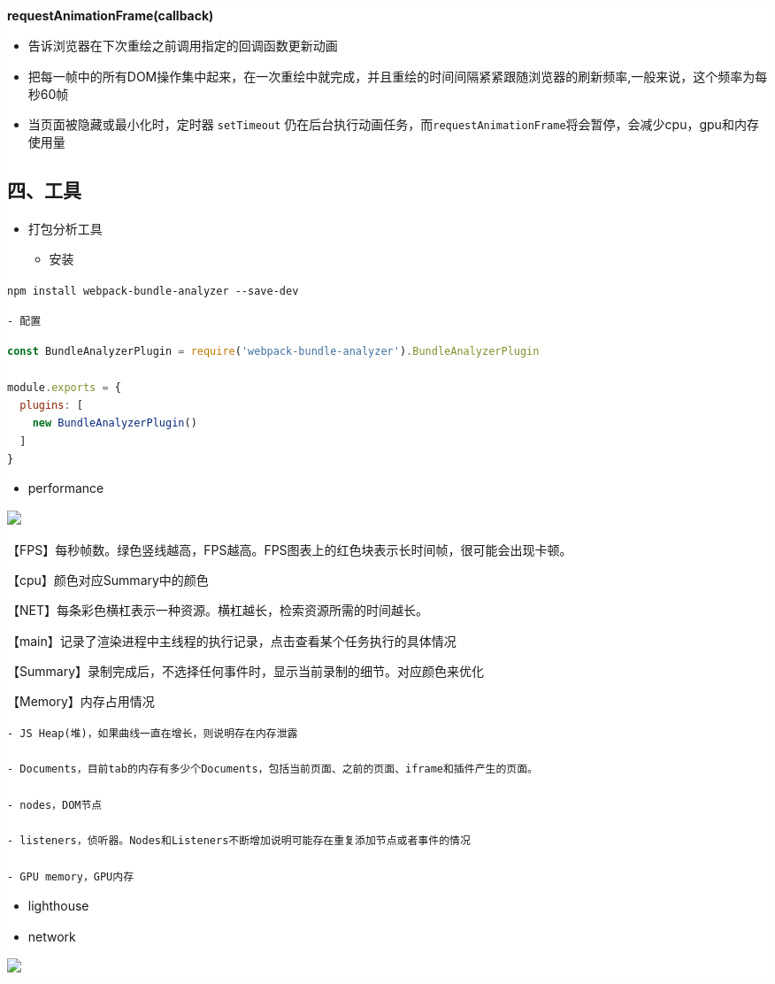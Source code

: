 **requestAnimationFrame(callback)**

- 告诉浏览器在下次重绘之前调用指定的回调函数更新动画

- 把每一帧中的所有DOM操作集中起来，在一次重绘中就完成，并且重绘的时间间隔紧紧跟随浏览器的刷新频率,一般来说，这个频率为每秒60帧  

- 当页面被隐藏或最小化时，定时器 `setTimeout` 仍在后台执行动画任务，而`requestAnimationFrame`将会暂停，会减少cpu，gpu和内存使用量

## 四、工具

- 打包分析工具

    - 安装

```text
npm install webpack-bundle-analyzer --save-dev
```

    - 配置

```javascript
const BundleAnalyzerPlugin = require('webpack-bundle-analyzer').BundleAnalyzerPlugin
 
module.exports = {
  plugins: [
    new BundleAnalyzerPlugin()
  ]
}
```

- performance

![](https://tcs-devops.aliyuncs.com/storage/11289c18aaa51b3e3efc84eee092ed3b3bc7?Signature=eyJhbGciOiJIUzI1NiIsInR5cCI6IkpXVCJ9.eyJBcHBJRCI6IjVlNzQ4MmQ2MjE1MjJiZDVjN2Y5YjMzNSIsIl9hcHBJZCI6IjVlNzQ4MmQ2MjE1MjJiZDVjN2Y5YjMzNSIsIl9vcmdhbml6YXRpb25JZCI6IiIsImV4cCI6MTY1MjUwMTM5MiwiaWF0IjoxNjUxODk2NTkyLCJyZXNvdXJjZSI6Ii9zdG9yYWdlLzExMjg5YzE4YWFhNTFiM2UzZWZjODRlZWUwOTJlZDNiM2JjNyJ9.75Sfab2qJeKCOHgLZhGEEmpY5w7IJ4nlW1Gp86Rel3M&download=image.png "")

【FPS】每秒帧数。绿色竖线越高，FPS越高。FPS图表上的红色块表示长时间帧，很可能会出现卡顿。

【cpu】颜色对应Summary中的颜色

【NET】每条彩色横杠表示一种资源。横杠越长，检索资源所需的时间越长。

【main】记录了渲染进程中主线程的执行记录，点击查看某个任务执行的具体情况

【Summary】录制完成后，不选择任何事件时，显示当前录制的细节。对应颜色来优化

【Memory】内存占用情况

    - JS Heap(堆)，如果曲线一直在增长，则说明存在内存泄露

    - Documents，目前tab的内存有多少个Documents，包括当前页面、之前的页面、iframe和插件产生的页面。

    - nodes，DOM节点

    - listeners，侦听器。Nodes和Listeners不断增加说明可能存在重复添加节点或者事件的情况

    - GPU memory，GPU内存

- lighthouse

- network

![](https://tcs-devops.aliyuncs.com/storage/11289149c3a40f16d6065aa171c9b8f50948?Signature=eyJhbGciOiJIUzI1NiIsInR5cCI6IkpXVCJ9.eyJBcHBJRCI6IjVlNzQ4MmQ2MjE1MjJiZDVjN2Y5YjMzNSIsIl9hcHBJZCI6IjVlNzQ4MmQ2MjE1MjJiZDVjN2Y5YjMzNSIsIl9vcmdhbml6YXRpb25JZCI6IiIsImV4cCI6MTY1MjUwMTM5MiwiaWF0IjoxNjUxODk2NTkyLCJyZXNvdXJjZSI6Ii9zdG9yYWdlLzExMjg5MTQ5YzNhNDBmMTZkNjA2NWFhMTcxYzliOGY1MDk0OCJ9.rYMjzp3nIqY4Pdl2qVUQmgtBnVyFdvab5Jhvq3jtbzg&download=image.png "")

